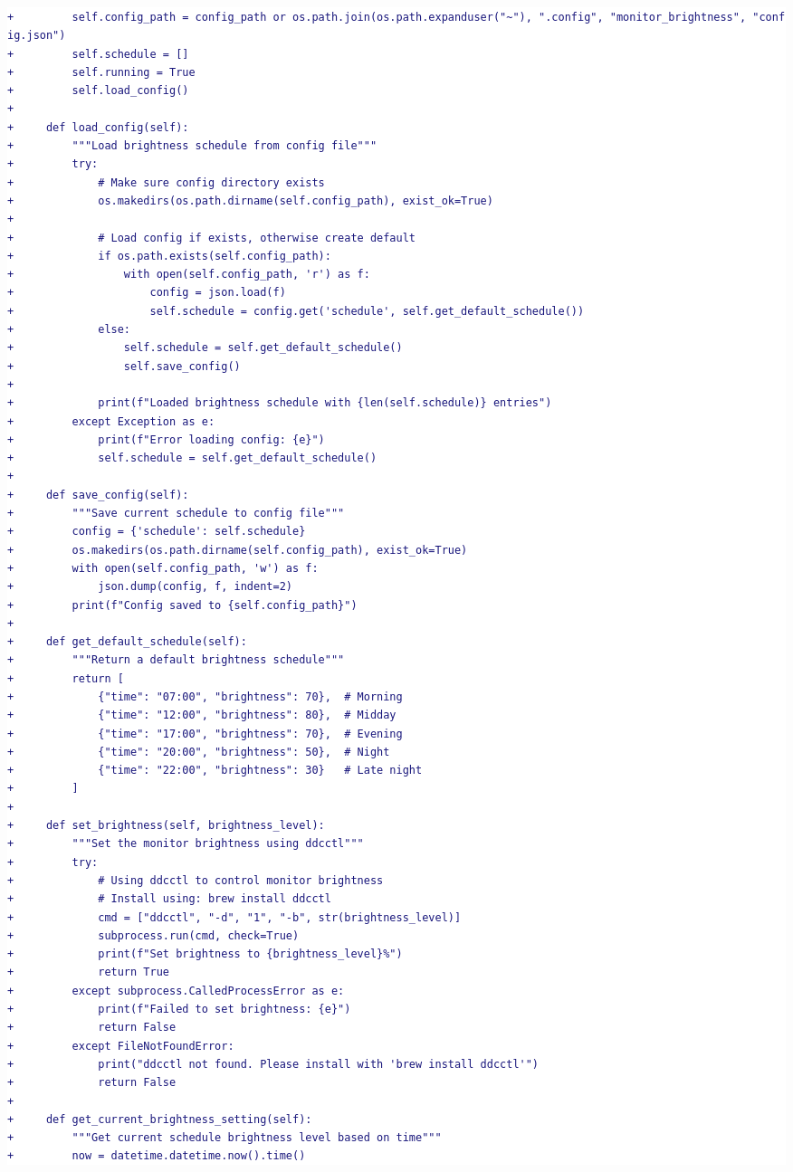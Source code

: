 ```diff
+         self.config_path = config_path or os.path.join(os.path.expanduser("~"), ".config", "monitor_brightness", "config.json")
+         self.schedule = []
+         self.running = True
+         self.load_config()
+         
+     def load_config(self):
+         """Load brightness schedule from config file"""
+         try:
+             # Make sure config directory exists
+             os.makedirs(os.path.dirname(self.config_path), exist_ok=True)
+             
+             # Load config if exists, otherwise create default
+             if os.path.exists(self.config_path):
+                 with open(self.config_path, 'r') as f:
+                     config = json.load(f)
+                     self.schedule = config.get('schedule', self.get_default_schedule())
+             else:
+                 self.schedule = self.get_default_schedule()
+                 self.save_config()
+                 
+             print(f"Loaded brightness schedule with {len(self.schedule)} entries")
+         except Exception as e:
+             print(f"Error loading config: {e}")
+             self.schedule = self.get_default_schedule()
+     
+     def save_config(self):
+         """Save current schedule to config file"""
+         config = {'schedule': self.schedule}
+         os.makedirs(os.path.dirname(self.config_path), exist_ok=True)
+         with open(self.config_path, 'w') as f:
+             json.dump(config, f, indent=2)
+         print(f"Config saved to {self.config_path}")
+     
+     def get_default_schedule(self):
+         """Return a default brightness schedule"""
+         return [
+             {"time": "07:00", "brightness": 70},  # Morning
+             {"time": "12:00", "brightness": 80},  # Midday
+             {"time": "17:00", "brightness": 70},  # Evening
+             {"time": "20:00", "brightness": 50},  # Night
+             {"time": "22:00", "brightness": 30}   # Late night
+         ]
+     
+     def set_brightness(self, brightness_level):
+         """Set the monitor brightness using ddcctl"""
+         try:
+             # Using ddcctl to control monitor brightness
+             # Install using: brew install ddcctl
+             cmd = ["ddcctl", "-d", "1", "-b", str(brightness_level)]
+             subprocess.run(cmd, check=True)
+             print(f"Set brightness to {brightness_level}%")
+             return True
+         except subprocess.CalledProcessError as e:
+             print(f"Failed to set brightness: {e}")
+             return False
+         except FileNotFoundError:
+             print("ddcctl not found. Please install with 'brew install ddcctl'")
+             return False
+     
+     def get_current_brightness_setting(self):
+         """Get current schedule brightness level based on time"""
+         now = datetime.datetime.now().time()
```